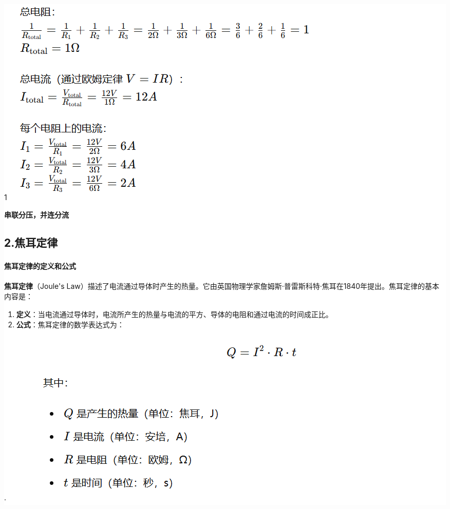 1![image-20240612114646463](assets/image-20240612114646463.png)

**串联分压，并连分流**







## 2.焦耳定律

#### 焦耳定律的定义和公式

**焦耳定律**（Joule's Law）描述了电流通过导体时产生的热量。它由英国物理学家詹姆斯·普雷斯科特·焦耳在1840年提出。焦耳定律的基本内容是：

1. **定义**：当电流通过导体时，电流所产生的热量与电流的平方、导体的电阻和通过电流的时间成正比。
2. **公式**：焦耳定律的数学表达式为：

·![image-20240614145814832](assets/image-20240614145814832.png)
